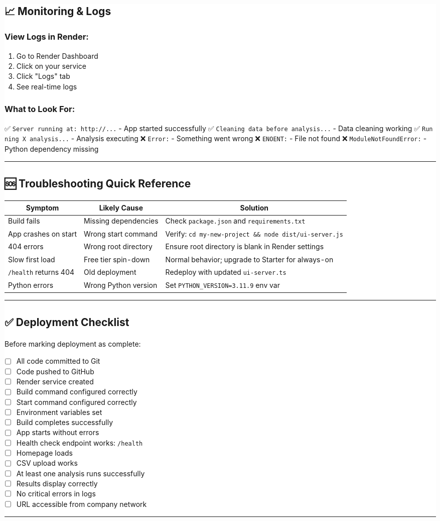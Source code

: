 
## 📈 Monitoring & Logs

### View Logs in Render:
1. Go to Render Dashboard
2. Click on your service
3. Click "Logs" tab
4. See real-time logs

### What to Look For:
✅ `Server running at: http://...` - App started successfully
✅ `Cleaning data before analysis...` - Data cleaning working
✅ `Running X analysis...` - Analysis executing
❌ `Error:` - Something went wrong
❌ `ENOENT:` - File not found
❌ `ModuleNotFoundError:` - Python dependency missing

---

## 🆘 Troubleshooting Quick Reference

| Symptom | Likely Cause | Solution |
|---------|-------------|----------|
| Build fails | Missing dependencies | Check `package.json` and `requirements.txt` |
| App crashes on start | Wrong start command | Verify: `cd my-new-project && node dist/ui-server.js` |
| 404 errors | Wrong root directory | Ensure root directory is blank in Render settings |
| Slow first load | Free tier spin-down | Normal behavior; upgrade to Starter for always-on |
| `/health` returns 404 | Old deployment | Redeploy with updated `ui-server.ts` |
| Python errors | Wrong Python version | Set `PYTHON_VERSION=3.11.9` env var |

---

## ✅ Deployment Checklist

Before marking deployment as complete:

- [ ] All code committed to Git
- [ ] Code pushed to GitHub
- [ ] Render service created
- [ ] Build command configured correctly
- [ ] Start command configured correctly
- [ ] Environment variables set
- [ ] Build completes successfully
- [ ] App starts without errors
- [ ] Health check endpoint works: `/health`
- [ ] Homepage loads
- [ ] CSV upload works
- [ ] At least one analysis runs successfully
- [ ] Results display correctly
- [ ] No critical errors in logs
- [ ] URL accessible from company network

---